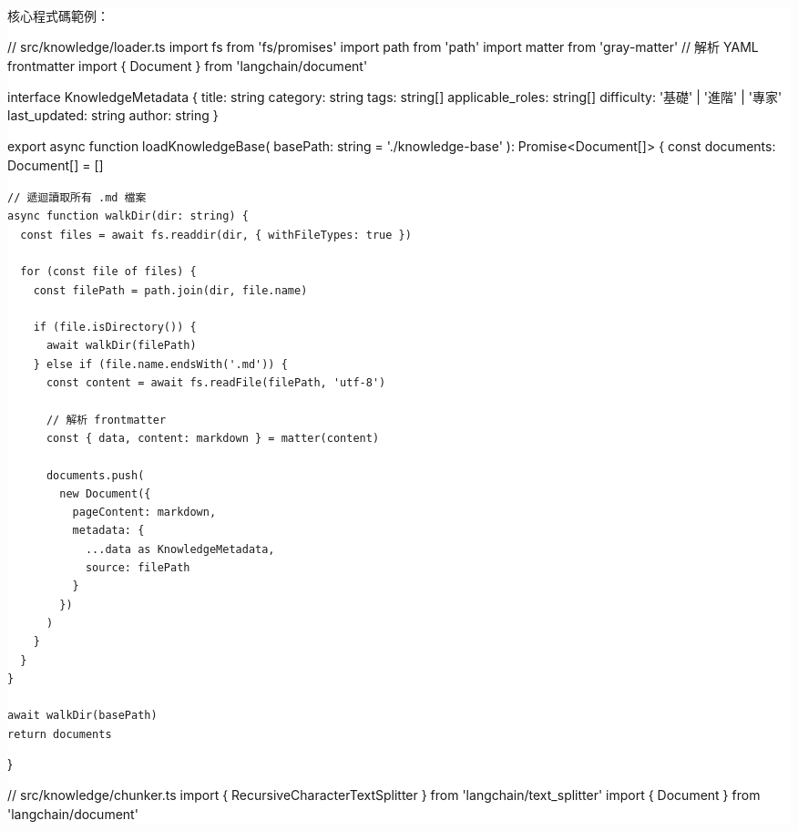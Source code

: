   核心程式碼範例：

  // src/knowledge/loader.ts
  import fs from 'fs/promises'
  import path from 'path'
  import matter from 'gray-matter' // 解析 YAML frontmatter
  import { Document } from 'langchain/document'

  interface KnowledgeMetadata {
    title: string
    category: string
    tags: string[]
    applicable_roles: string[]
    difficulty: '基礎' | '進階' | '專家'
    last_updated: string
    author: string
  }

  export async function loadKnowledgeBase(
    basePath: string = './knowledge-base'
  ): Promise<Document<KnowledgeMetadata>[]> {
    const documents: Document<KnowledgeMetadata>[] = []

    // 遞迴讀取所有 .md 檔案
    async function walkDir(dir: string) {
      const files = await fs.readdir(dir, { withFileTypes: true })

      for (const file of files) {
        const filePath = path.join(dir, file.name)

        if (file.isDirectory()) {
          await walkDir(filePath)
        } else if (file.name.endsWith('.md')) {
          const content = await fs.readFile(filePath, 'utf-8')

          // 解析 frontmatter
          const { data, content: markdown } = matter(content)

          documents.push(
            new Document({
              pageContent: markdown,
              metadata: {
                ...data as KnowledgeMetadata,
                source: filePath
              }
            })
          )
        }
      }
    }

    await walkDir(basePath)
    return documents
  }

  // src/knowledge/chunker.ts
  import { RecursiveCharacterTextSplitter } from 'langchain/text_splitter'
  import { Document } from 'langchain/document'
